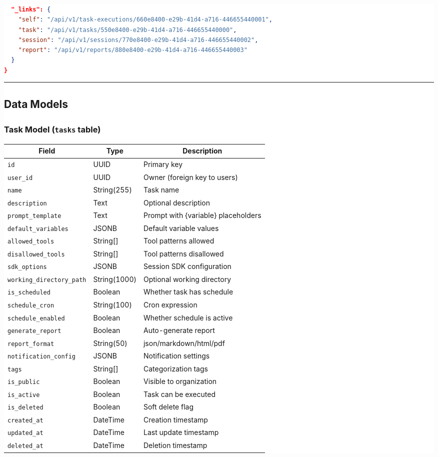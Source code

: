 ```json
  "_links": {
    "self": "/api/v1/task-executions/660e8400-e29b-41d4-a716-446655440001",
    "task": "/api/v1/tasks/550e8400-e29b-41d4-a716-446655440000",
    "session": "/api/v1/sessions/770e8400-e29b-41d4-a716-446655440002",
    "report": "/api/v1/reports/880e8400-e29b-41d4-a716-446655440003"
  }
}
```

---

## Data Models

### Task Model (`tasks` table)

| Field | Type | Description |
|-------|------|-------------|
| `id` | UUID | Primary key |
| `user_id` | UUID | Owner (foreign key to users) |
| `name` | String(255) | Task name |
| `description` | Text | Optional description |
| `prompt_template` | Text | Prompt with {variable} placeholders |
| `default_variables` | JSONB | Default variable values |
| `allowed_tools` | String[] | Tool patterns allowed |
| `disallowed_tools` | String[] | Tool patterns disallowed |
| `sdk_options` | JSONB | Session SDK configuration |
| `working_directory_path` | String(1000) | Optional working directory |
| `is_scheduled` | Boolean | Whether task has schedule |
| `schedule_cron` | String(100) | Cron expression |
| `schedule_enabled` | Boolean | Whether schedule is active |
| `generate_report` | Boolean | Auto-generate report |
| `report_format` | String(50) | json/markdown/html/pdf |
| `notification_config` | JSONB | Notification settings |
| `tags` | String[] | Categorization tags |
| `is_public` | Boolean | Visible to organization |
| `is_active` | Boolean | Task can be executed |
| `is_deleted` | Boolean | Soft delete flag |
| `created_at` | DateTime | Creation timestamp |
| `updated_at` | DateTime | Last update timestamp |
| `deleted_at` | DateTime | Deletion timestamp |
